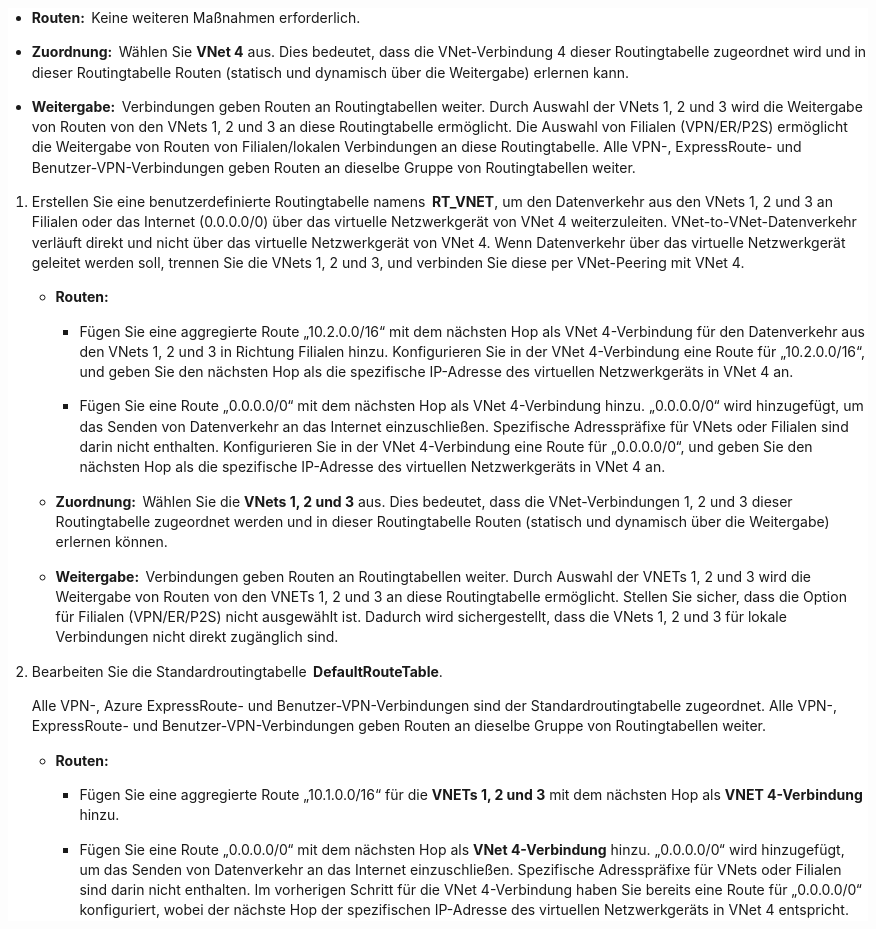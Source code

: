    * **Routen:**  Keine weiteren Maßnahmen erforderlich.

   * **Zuordnung:**  Wählen Sie **VNet 4** aus. Dies bedeutet, dass die VNet-Verbindung 4 dieser Routingtabelle zugeordnet wird und in dieser Routingtabelle Routen (statisch und dynamisch über die Weitergabe) erlernen kann.

   * **Weitergabe:**  Verbindungen geben Routen an Routingtabellen weiter. Durch Auswahl der VNets 1, 2 und 3 wird die Weitergabe von Routen von den VNets 1, 2 und 3 an diese Routingtabelle ermöglicht. Die Auswahl von Filialen (VPN/ER/P2S) ermöglicht die Weitergabe von Routen von Filialen/lokalen Verbindungen an diese Routingtabelle. Alle VPN-, ExpressRoute- und Benutzer-VPN-Verbindungen geben Routen an dieselbe Gruppe von Routingtabellen weiter.

1. Erstellen Sie eine benutzerdefinierte Routingtabelle namens  **RT_VNET**, um den Datenverkehr aus den VNets 1, 2 und 3 an Filialen oder das Internet (0.0.0.0/0) über das virtuelle Netzwerkgerät von VNet 4 weiterzuleiten. VNet-to-VNet-Datenverkehr verläuft direkt und nicht über das virtuelle Netzwerkgerät von VNet 4. Wenn Datenverkehr über das virtuelle Netzwerkgerät geleitet werden soll, trennen Sie die VNets 1, 2 und 3, und verbinden Sie diese per VNet-Peering mit VNet 4.

   * **Routen:**  

     * Fügen Sie eine aggregierte Route „10.2.0.0/16“ mit dem nächsten Hop als VNet 4-Verbindung für den Datenverkehr aus den VNets 1, 2 und 3 in Richtung Filialen hinzu. Konfigurieren Sie in der VNet 4-Verbindung eine Route für „10.2.0.0/16“, und geben Sie den nächsten Hop als die spezifische IP-Adresse des virtuellen Netzwerkgeräts in VNet 4 an.

     * Fügen Sie eine Route „0.0.0.0/0“ mit dem nächsten Hop als VNet 4-Verbindung hinzu. „0.0.0.0/0“ wird hinzugefügt, um das Senden von Datenverkehr an das Internet einzuschließen. Spezifische Adresspräfixe für VNets oder Filialen sind darin nicht enthalten. Konfigurieren Sie in der VNet 4-Verbindung eine Route für „0.0.0.0/0“, und geben Sie den nächsten Hop als die spezifische IP-Adresse des virtuellen Netzwerkgeräts in VNet 4 an.

   * **Zuordnung:**  Wählen Sie die **VNets 1, 2 und 3** aus. Dies bedeutet, dass die VNet-Verbindungen 1, 2 und 3 dieser Routingtabelle zugeordnet werden und in dieser Routingtabelle Routen (statisch und dynamisch über die Weitergabe) erlernen können.

   * **Weitergabe:**  Verbindungen geben Routen an Routingtabellen weiter. Durch Auswahl der VNETs 1, 2 und 3 wird die Weitergabe von Routen von den VNETs 1, 2 und 3 an diese Routingtabelle ermöglicht. Stellen Sie sicher, dass die Option für Filialen (VPN/ER/P2S) nicht ausgewählt ist. Dadurch wird sichergestellt, dass die VNets 1, 2 und 3 für lokale Verbindungen nicht direkt zugänglich sind.

1. Bearbeiten Sie die Standardroutingtabelle  **DefaultRouteTable**.

   Alle VPN-, Azure ExpressRoute- und Benutzer-VPN-Verbindungen sind der Standardroutingtabelle zugeordnet. Alle VPN-, ExpressRoute- und Benutzer-VPN-Verbindungen geben Routen an dieselbe Gruppe von Routingtabellen weiter.

   * **Routen:**  

     * Fügen Sie eine aggregierte Route „10.1.0.0/16“ für die **VNETs 1, 2 und 3** mit dem nächsten Hop als **VNET 4-Verbindung** hinzu.

     * Fügen Sie eine Route „0.0.0.0/0“ mit dem nächsten Hop als **VNet 4-Verbindung** hinzu. „0.0.0.0/0“ wird hinzugefügt, um das Senden von Datenverkehr an das Internet einzuschließen. Spezifische Adresspräfixe für VNets oder Filialen sind darin nicht enthalten. Im vorherigen Schritt für die VNet 4-Verbindung haben Sie bereits eine Route für „0.0.0.0/0“ konfiguriert, wobei der nächste Hop der spezifischen IP-Adresse des virtuellen Netzwerkgeräts in VNet 4 entspricht.
